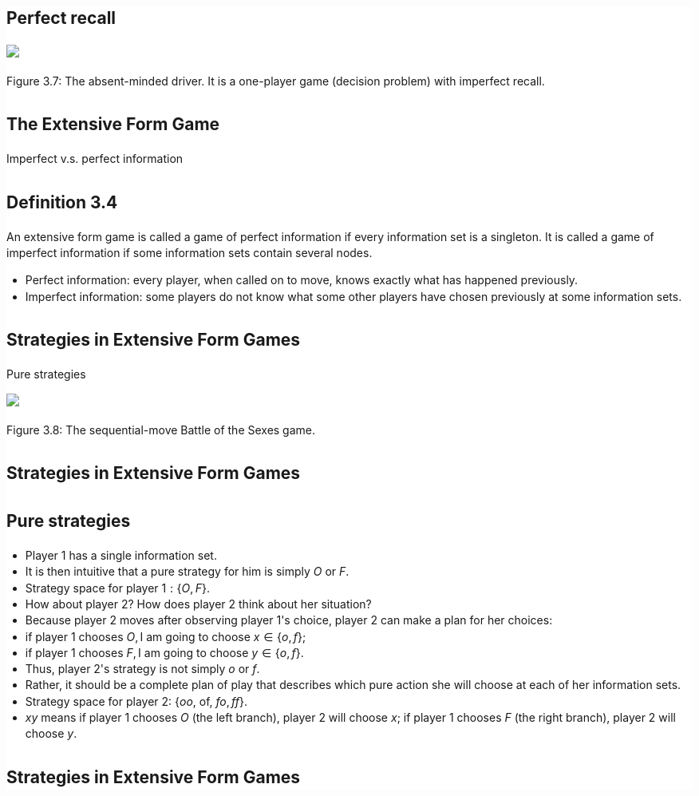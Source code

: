 ## Perfect recall

![](https://cdn.mathpix.com/cropped/2024_09_09_605858d45802b61328b8g-153.jpg?height=324&width=932&top_left_y=256&top_left_x=161)

Figure 3.7: The absent-minded driver. It is a one-player game (decision problem) with imperfect recall.

## The Extensive Form Game

Imperfect v.s. perfect information

## Definition 3.4

An extensive form game is called a game of perfect information if every information set is a singleton. It is called a game of imperfect information if some information sets contain several nodes.

- Perfect information: every player, when called on to move, knows exactly what has happened previously.
- Imperfect information: some players do not know what some other players have chosen previously at some information sets.


## Strategies in Extensive Form Games

Pure strategies

![](https://cdn.mathpix.com/cropped/2024_09_09_605858d45802b61328b8g-155.jpg?height=298&width=658&top_left_y=277&top_left_x=293)

Figure 3.8: The sequential-move Battle of the Sexes game.

## Strategies in Extensive Form Games

## Pure strategies

- Player 1 has a single information set.
- It is then intuitive that a pure strategy for him is simply $O$ or $F$.
- Strategy space for player $1:\{O, F\}$.
- How about player 2? How does player 2 think about her situation?
- Because player 2 moves after observing player 1's choice, player 2 can make a plan for her choices:
- if player 1 chooses $O, \mathrm{I}$ am going to choose $x \in\{o, f\}$;
- if player 1 chooses $F, \mathrm{I}$ am going to choose $y \in\{o, f\}$.
- Thus, player 2's strategy is not simply $o$ or $f$.
- Rather, it should be a complete plan of play that describes which pure action she will choose at each of her information sets.
- Strategy space for player 2: $\{o o$, of, $f o, f f\}$.
- $x y$ means if player 1 chooses $O$ (the left branch), player 2 will choose $x$; if player 1 chooses $F$ (the right branch), player 2 will choose $y$.


## Strategies in Extensive Form Games
